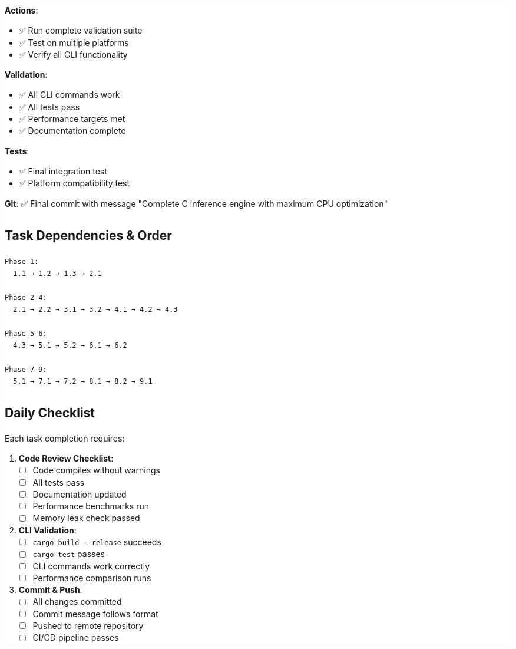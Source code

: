 **Actions**:
- ✅ Run complete validation suite
- ✅ Test on multiple platforms
- ✅ Verify all CLI functionality

**Validation**:
- ✅ All CLI commands work
- ✅ All tests pass
- ✅ Performance targets met
- ✅ Documentation complete

**Tests**:
- ✅ Final integration test
- ✅ Platform compatibility test

**Git**: ✅ Final commit with message "Complete C inference engine with maximum CPU optimization"

## Task Dependencies & Order

```
Phase 1:
  1.1 → 1.2 → 1.3 → 2.1
  
Phase 2-4:
  2.1 → 2.2 → 3.1 → 3.2 → 4.1 → 4.2 → 4.3
  
Phase 5-6:
  4.3 → 5.1 → 5.2 → 6.1 → 6.2
  
Phase 7-9:
  5.1 → 7.1 → 7.2 → 8.1 → 8.2 → 9.1
```

## Daily Checklist

Each task completion requires:

1. **Code Review Checklist**:
   - [ ] Code compiles without warnings
   - [ ] All tests pass
   - [ ] Documentation updated
   - [ ] Performance benchmarks run
   - [ ] Memory leak check passed

2. **CLI Validation**:
   - [ ] `cargo build --release` succeeds
   - [ ] `cargo test` passes
   - [ ] CLI commands work correctly
   - [ ] Performance comparison runs

3. **Commit & Push**:
   - [ ] All changes committed
   - [ ] Commit message follows format
   - [ ] Pushed to remote repository
   - [ ] CI/CD pipeline passes
